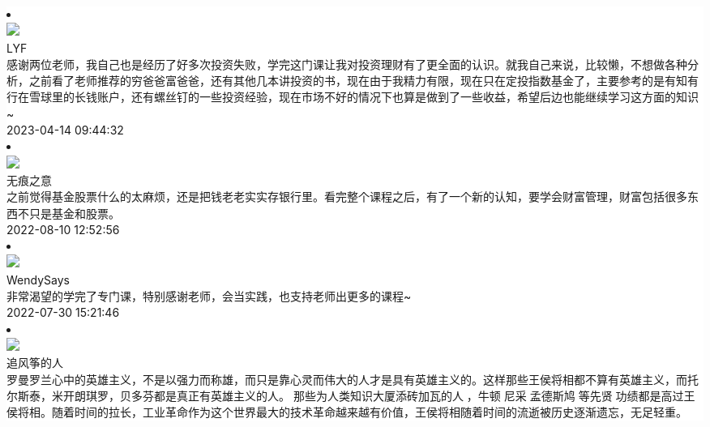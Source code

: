 </li>
<li>
<div class="_2sjJGcOH_0"><img src="https://static001.geekbang.org/account/avatar/00/24/00/77/2a4cffb9.jpg"
  class="_3FLYR4bF_0">
<div class="_36ChpWj4_0">
  <div class="_2zFoi7sd_0"><span>LYF</span>
  </div>
  <div class="_2_QraFYR_0">感谢两位老师，我自己也是经历了好多次投资失败，学完这门课让我对投资理财有了更全面的认识。就我自己来说，比较懒，不想做各种分析，之前看了老师推荐的穷爸爸富爸爸，还有其他几本讲投资的书，现在由于我精力有限，现在只在定投指数基金了，主要参考的是有知有行在雪球里的长钱账户，还有螺丝钉的一些投资经验，现在市场不好的情况下也算是做到了一些收益，希望后边也能继续学习这方面的知识~</div>
  <div class="_10o3OAxT_0">
    
  </div>
  <div class="_3klNVc4Z_0">
    <div class="_3Hkula0k_0">2023-04-14 09:44:32</div>
  </div>
</div>
</div>
</li>
<li>
<div class="_2sjJGcOH_0"><img src="https://static001.geekbang.org/account/avatar/00/23/dc/96/9501cd87.jpg"
  class="_3FLYR4bF_0">
<div class="_36ChpWj4_0">
  <div class="_2zFoi7sd_0"><span>无痕之意</span>
  </div>
  <div class="_2_QraFYR_0">之前觉得基金股票什么的太麻烦，还是把钱老老实实存银行里。看完整个课程之后，有了一个新的认知，要学会财富管理，财富包括很多东西不只是基金和股票。</div>
  <div class="_10o3OAxT_0">
    
  </div>
  <div class="_3klNVc4Z_0">
    <div class="_3Hkula0k_0">2022-08-10 12:52:56</div>
  </div>
</div>
</div>
</li>
<li>
<div class="_2sjJGcOH_0"><img src="https://static001.geekbang.org/account/avatar/00/0f/7e/48/05954ee2.jpg"
  class="_3FLYR4bF_0">
<div class="_36ChpWj4_0">
  <div class="_2zFoi7sd_0"><span>WendySays</span>
  </div>
  <div class="_2_QraFYR_0">非常渴望的学完了专门课，特别感谢老师，会当实践，也支持老师出更多的课程~</div>
  <div class="_10o3OAxT_0">
    
  </div>
  <div class="_3klNVc4Z_0">
    <div class="_3Hkula0k_0">2022-07-30 15:21:46</div>
  </div>
</div>
</div>
</li>
<li>
<div class="_2sjJGcOH_0"><img src="https://static001.geekbang.org/account/avatar/00/16/b4/94/2796de72.jpg"
  class="_3FLYR4bF_0">
<div class="_36ChpWj4_0">
  <div class="_2zFoi7sd_0"><span>追风筝的人</span>
  </div>
  <div class="_2_QraFYR_0">罗曼罗兰心中的英雄主义，不是以强力而称雄，而只是靠心灵而伟大的人才是具有英雄主义的。这样那些王侯将相都不算有英雄主义，而托尔斯泰，米开朗琪罗，贝多芬都是真正有英雄主义的人。  那些为人类知识大厦添砖加瓦的人 ，牛顿 尼采 孟德斯鸠 等先贤 功绩都是高过王侯将相。随着时间的拉长，工业革命作为这个世界最大的技术革命越来越有价值，王侯将相随着时间的流逝被历史逐渐遗忘，无足轻重。</div>
  <div class="_10o3OAxT_0">
    